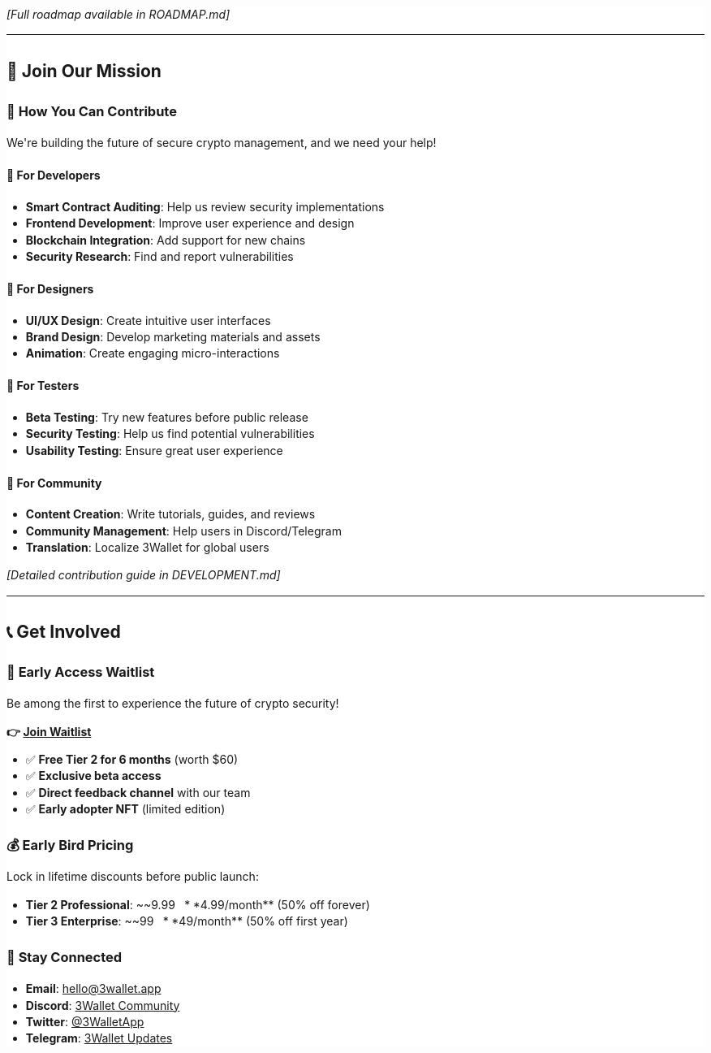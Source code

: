 *[Full roadmap available in ROADMAP.md]*

---

## 🤝 **Join Our Mission**

### 🎯 **How You Can Contribute**
We're building the future of secure crypto management, and we need your help!

#### 🔧 **For Developers**
- **Smart Contract Auditing**: Help us review security implementations
- **Frontend Development**: Improve user experience and design
- **Blockchain Integration**: Add support for new chains
- **Security Research**: Find and report vulnerabilities

#### 🎨 **For Designers**
- **UI/UX Design**: Create intuitive user interfaces
- **Brand Design**: Develop marketing materials and assets
- **Animation**: Create engaging micro-interactions

#### 🧪 **For Testers**
- **Beta Testing**: Try new features before public release
- **Security Testing**: Help us find potential vulnerabilities
- **Usability Testing**: Ensure great user experience

#### 📢 **For Community**
- **Content Creation**: Write tutorials, guides, and reviews
- **Community Management**: Help users in Discord/Telegram
- **Translation**: Localize 3Wallet for global users

*[Detailed contribution guide in DEVELOPMENT.md]*

---

## 📞 **Get Involved**

### 🚀 **Early Access Waitlist**
Be among the first to experience the future of crypto security!

**👉 [Join Waitlist](https://waitlist.3wallet.app)**
- ✅ **Free Tier 2 for 6 months** (worth $60)
- ✅ **Exclusive beta access**
- ✅ **Direct feedback channel** with our team
- ✅ **Early adopter NFT** (limited edition)

### 💰 **Early Bird Pricing**
Lock in lifetime discounts before public launch:
- **Tier 2 Professional**: ~~$9.99~~ **$4.99/month** (50% off forever)
- **Tier 3 Enterprise**: ~~$99~~ **$49/month** (50% off first year)

### 📧 **Stay Connected**
- **Email**: hello@3wallet.app
- **Discord**: [3Wallet Community](https://discord.gg/3wallet)
- **Twitter**: [@3WalletApp](https://twitter.com/3walletapp)
- **Telegram**: [3Wallet Updates](https://t.me/3wallet)
